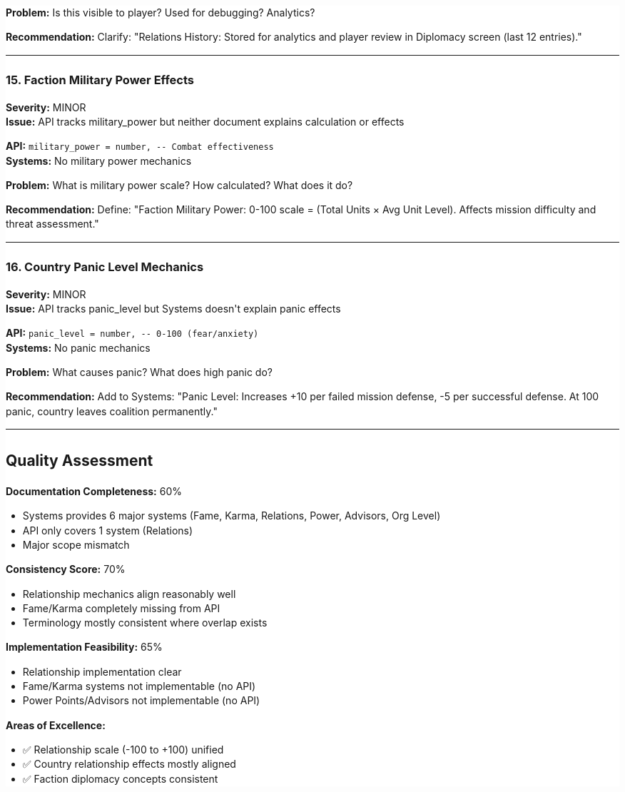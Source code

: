 **Problem:** Is this visible to player? Used for debugging? Analytics?

**Recommendation:** Clarify: "Relations History: Stored for analytics and player review in Diplomacy screen (last 12 entries)."

---

### 15. Faction Military Power Effects
**Severity:** MINOR  
**Issue:** API tracks military_power but neither document explains calculation or effects

**API:** `military_power = number, -- Combat effectiveness`  
**Systems:** No military power mechanics

**Problem:** What is military power scale? How calculated? What does it do?

**Recommendation:** Define: "Faction Military Power: 0-100 scale = (Total Units × Avg Unit Level). Affects mission difficulty and threat assessment."

---

### 16. Country Panic Level Mechanics
**Severity:** MINOR  
**Issue:** API tracks panic_level but Systems doesn't explain panic effects

**API:** `panic_level = number, -- 0-100 (fear/anxiety)`  
**Systems:** No panic mechanics

**Problem:** What causes panic? What does high panic do?

**Recommendation:** Add to Systems: "Panic Level: Increases +10 per failed mission defense, -5 per successful defense. At 100 panic, country leaves coalition permanently."

---

## Quality Assessment

**Documentation Completeness:** 60%  
- Systems provides 6 major systems (Fame, Karma, Relations, Power, Advisors, Org Level)
- API only covers 1 system (Relations)
- Major scope mismatch

**Consistency Score:** 70%  
- Relationship mechanics align reasonably well
- Fame/Karma completely missing from API
- Terminology mostly consistent where overlap exists

**Implementation Feasibility:** 65%  
- Relationship implementation clear
- Fame/Karma systems not implementable (no API)
- Power Points/Advisors not implementable (no API)

**Areas of Excellence:**
- ✅ Relationship scale (-100 to +100) unified
- ✅ Country relationship effects mostly aligned
- ✅ Faction diplomacy concepts consistent
